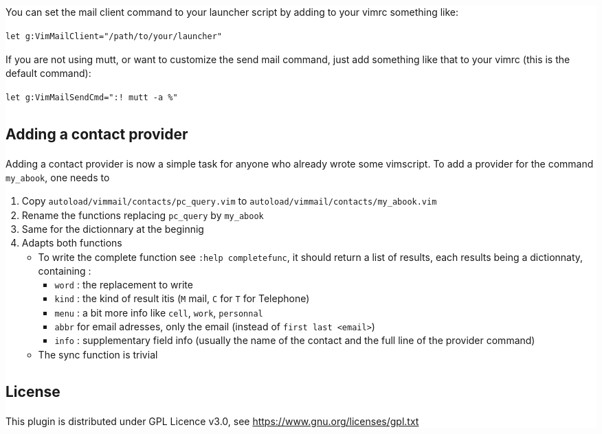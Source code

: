 You can set the mail client command to your launcher script by adding to your
vimrc something like:

    let g:VimMailClient="/path/to/your/launcher"

If you are not using mutt, or want to customize the send mail command, just
add something like that to your vimrc (this is the default command):

    let g:VimMailSendCmd=":! mutt -a %"

## Adding a contact provider

Adding a contact provider is now a simple task for anyone who already wrote
some vimscript. To add a provider for the command `my_abook`, one needs to

1. Copy `autoload/vimmail/contacts/pc_query.vim` to
`autoload/vimmail/contacts/my_abook.vim`
2. Rename the functions replacing `pc_query` by `my_abook`
3. Same for the dictionnary at the beginnig
4. Adapts both functions
    + To write the complete function see `:help completefunc`, it should return
    a list of results, each results being a dictionnaty, containing :
        + `word` : the replacement to write
        + `kind` : the kind of result itis (`M` mail, `C` for `T` for
        Telephone)
        + `menu` : a bit more info like `cell`, `work`, `personnal`
        + `abbr` for email adresses, only the email (instead of `first last <email>`)
        + `info` : supplementary field info (usually the name of the contact
        and the full line of the provider command)
    + The sync function is trivial


## License

This plugin is distributed under GPL Licence v3.0, see
https://www.gnu.org/licenses/gpl.txt
